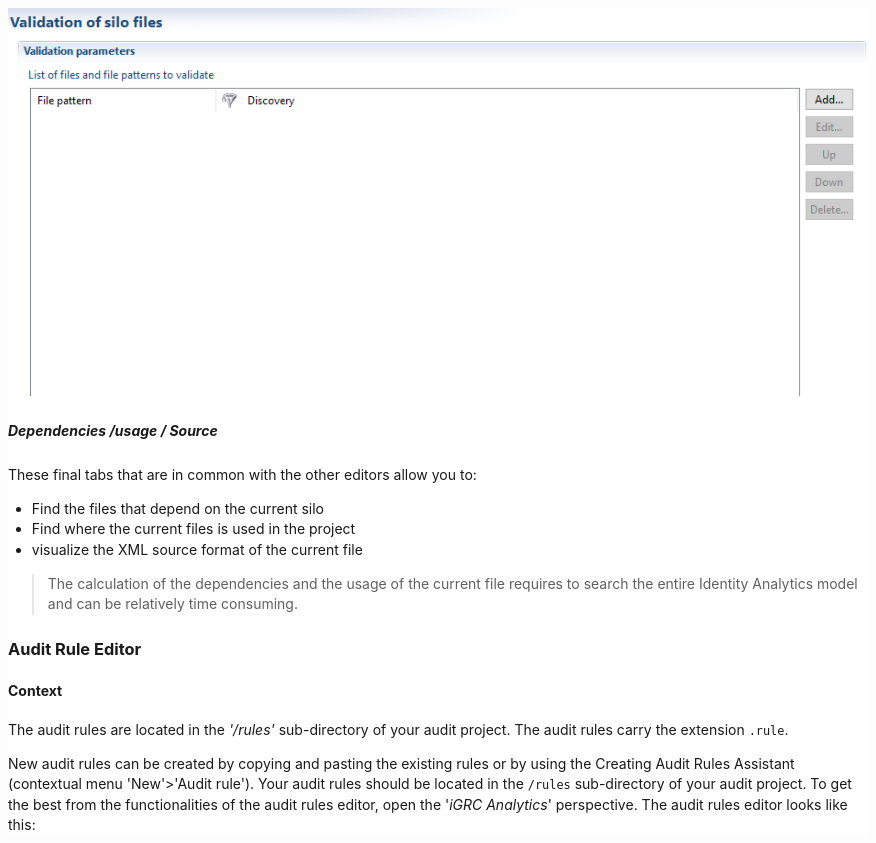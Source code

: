![Validation](./images/silo-editorValidation.png "Validation")

##### Dependencies /usage / Source  

These final tabs that are in common with the other editors allow you to:  

- Find the files that depend on the current silo  
- Find where the current files is used in the project
- visualize the XML source format of the current file

> The calculation of the dependencies and the usage of the current file requires to search the entire Identity Analytics model and can be relatively time consuming.

### Audit Rule Editor

#### Context

The audit rules are located in the _'/rules'_ sub-directory of your audit project. The audit rules carry the extension `.rule`.

New audit rules can be created by copying and pasting the existing rules or by using the Creating Audit Rules Assistant (contextual menu 'New'>'Audit rule'). Your audit rules should be located in the `/rules` sub-directory of your audit project.
To get the best from the functionalities of the audit rules editor, open the '_iGRC Analytics_' perspective.
The audit rules editor looks like this:
